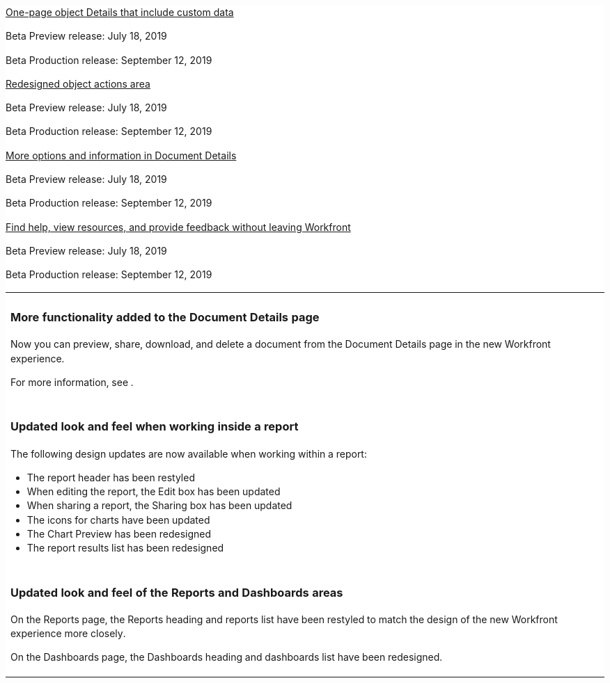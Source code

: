   </tr> 
  <tr> 
   <td> <p><a href="#one-page" class="MCXref xref" xrefformat="{para}">One-page object Details that include custom data</a> </p> </td> 
   <td> <p>Beta Preview release: July 18, 2019</p> <p>Beta Production release: September 12, 2019</p> </td> 
  </tr> 
  <tr> 
   <td> <p><a href="#redesign" class="MCXref xref" xrefformat="{para}">Redesigned object actions area</a> </p> </td> 
   <td> <p>Beta Preview release: July 18, 2019</p> <p>Beta Production release: September 12, 2019</p> </td> 
  </tr> 
  <tr> 
   <td> <p><a href="#more2" class="MCXref xref" xrefformat="{para}">More options and information in Document Details</a> </p> </td> 
   <td> <p>Beta Preview release: July 18, 2019</p> <p>Beta Production release: September 12, 2019</p> </td> 
  </tr> 
  <tr> 
   <td> <p><a href="#find" class="MCXref xref" xrefformat="{para}">Find help, view resources, and provide feedback without leaving Workfront</a> </p> </td> 
   <td> <p>Beta Preview release: July 18, 2019</p> <p>Beta Production release: September 12, 2019</p> </td> 
  </tr> 
 </tbody> 
</table>

<table> 
 <col> 
 <tbody> 
  <tr> 
   <td> 
    <div> 
     <h3><a name="More3"></a>More functionality added to the Document Details page</h3> 
     <p>Now you can preview, share, download, and delete a document from the Document Details page in the new Workfront experience. </p> 
     <p>For more information, see .</p> 
    </div> </td> 
  </tr> 
  <tr> 
   <td> 
    <div> 
     <h3><a name="Updated2"></a>Updated look and feel when working inside a report</h3> 
     <p>The following design updates are now available when working within a report:</p> 
     <ul> 
      <li>The report header has been restyled</li> 
      <li>When editing the report, the Edit box has been updated</li> 
      <li>When sharing a report, the Sharing box has been updated</li> 
      <li>The icons for charts have been updated</li> 
      <li>The Chart Preview has been redesigned</li> 
      <li>The report results list has been redesigned</li> 
     </ul> 
    </div> </td> 
  </tr> 
  <tr> 
   <td> 
    <div> 
     <h3><a name="Updated3"></a>Updated look and feel of the Reports and Dashboards areas</h3> 
     <p>On the Reports page, the Reports heading and reports list have been restyled to match the design of the new Workfront experience more closely.</p> 
     <p>On the Dashboards page, the Dashboards heading and dashboards list have been redesigned.</p> 
    </div> </td> 
  </tr> 